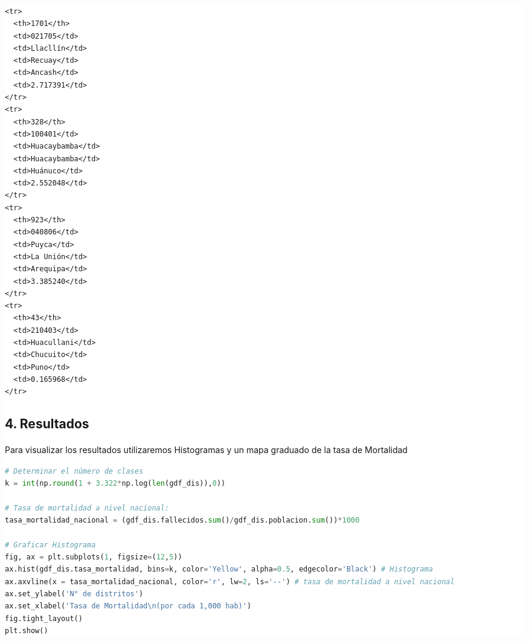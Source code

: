     <tr>
      <th>1701</th>
      <td>021705</td>
      <td>Llacllín</td>
      <td>Recuay</td>
      <td>Ancash</td>
      <td>2.717391</td>
    </tr>
    <tr>
      <th>328</th>
      <td>100401</td>
      <td>Huacaybamba</td>
      <td>Huacaybamba</td>
      <td>Huánuco</td>
      <td>2.552048</td>
    </tr>
    <tr>
      <th>923</th>
      <td>040806</td>
      <td>Puyca</td>
      <td>La Unión</td>
      <td>Arequipa</td>
      <td>3.385240</td>
    </tr>
    <tr>
      <th>43</th>
      <td>210403</td>
      <td>Huacullani</td>
      <td>Chucuito</td>
      <td>Puno</td>
      <td>0.165968</td>
    </tr>
  </tbody>
</table>
</div>



## 4. Resultados

Para visualizar los resultados utilizaremos  Histogramas y un mapa graduado de la tasa de Mortalidad


```python
# Determinar el número de clases
k = int(np.round(1 + 3.322*np.log(len(gdf_dis)),0))

# Tasa de mortalidad a nivel nacional:
tasa_mortalidad_nacional = (gdf_dis.fallecidos.sum()/gdf_dis.poblacion.sum())*1000

# Graficar Histograma
fig, ax = plt.subplots(1, figsize=(12,5))
ax.hist(gdf_dis.tasa_mortalidad, bins=k, color='Yellow', alpha=0.5, edgecolor='Black') # Histograma
ax.axvline(x = tasa_mortalidad_nacional, color='r', lw=2, ls='--') # tasa de mortalidad a nivel nacional
ax.set_ylabel('N° de distritos')
ax.set_xlabel('Tasa de Mortalidad\n(por cada 1,000 hab)')
fig.tight_layout()
plt.show()
```
